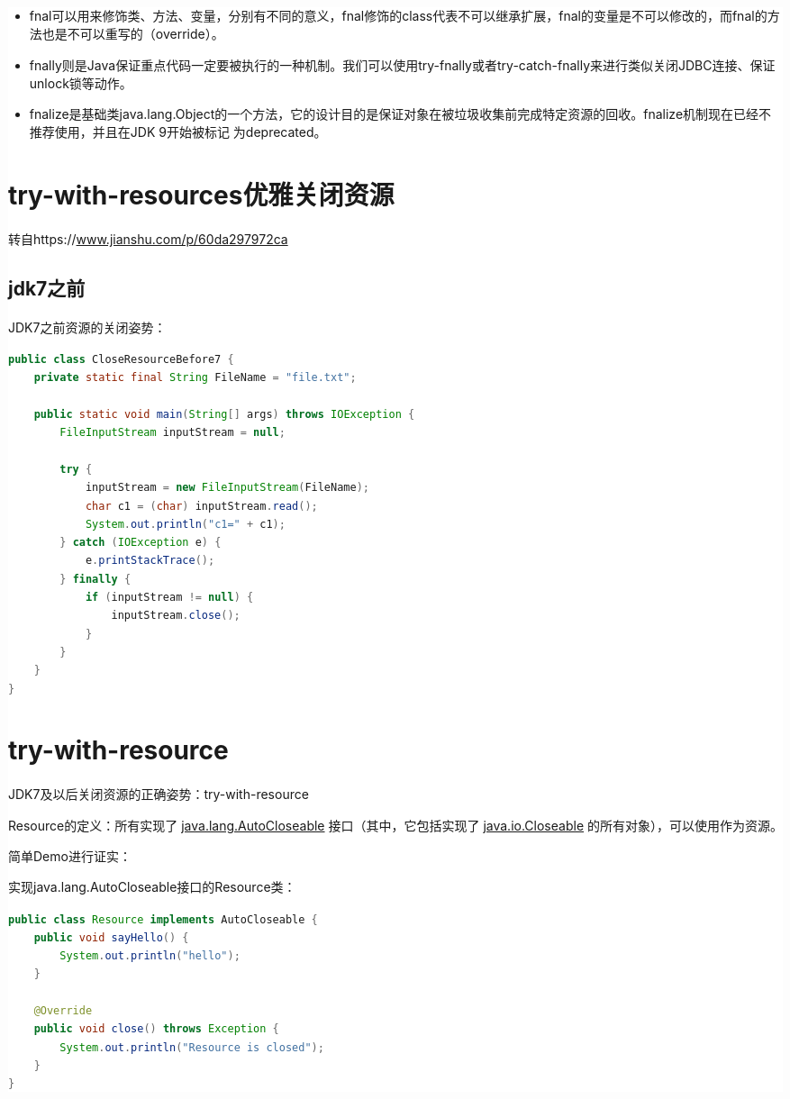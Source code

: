 * fnal可以用来修饰类、方法、变量，分别有不同的意义，fnal修饰的class代表不可以继承扩展，fnal的变量是不可以修改的，而fnal的方法也是不可以重写的（override）。

* fnally则是Java保证重点代码一定要被执行的一种机制。我们可以使用try-fnally或者try-catch-fnally来进行类似关闭JDBC连接、保证unlock锁等动作。
* fnalize是基础类java.lang.Object的一个方法，它的设计目的是保证对象在被垃圾收集前完成特定资源的回收。fnalize机制现在已经不推荐使用，并且在JDK 9开始被标记
  为deprecated。



# try-with-resources优雅关闭资源

转自https://www.jianshu.com/p/60da297972ca

## jdk7之前

JDK7之前资源的关闭姿势：

```java
public class CloseResourceBefore7 {
    private static final String FileName = "file.txt";

    public static void main(String[] args) throws IOException {
        FileInputStream inputStream = null;

        try {
            inputStream = new FileInputStream(FileName);
            char c1 = (char) inputStream.read();
            System.out.println("c1=" + c1);
        } catch (IOException e) {
            e.printStackTrace();
        } finally {
            if (inputStream != null) {
                inputStream.close();
            }
        }
    }
}
```

# try-with-resource

JDK7及以后关闭资源的正确姿势：try-with-resource

Resource的定义：所有实现了 [java.lang.AutoCloseable](http://docs.oracle.com/javase/8/docs/api/java/lang/AutoCloseable.html) 接口（其中，它包括实现了 [java.io.Closeable](http://docs.oracle.com/javase/8/docs/api/java/io/Closeable.html) 的所有对象），可以使用作为资源。

简单Demo进行证实：

实现java.lang.AutoCloseable接口的Resource类：

```java
public class Resource implements AutoCloseable {
    public void sayHello() {
        System.out.println("hello");
    }

    @Override
    public void close() throws Exception {
        System.out.println("Resource is closed");
    }
}
```
